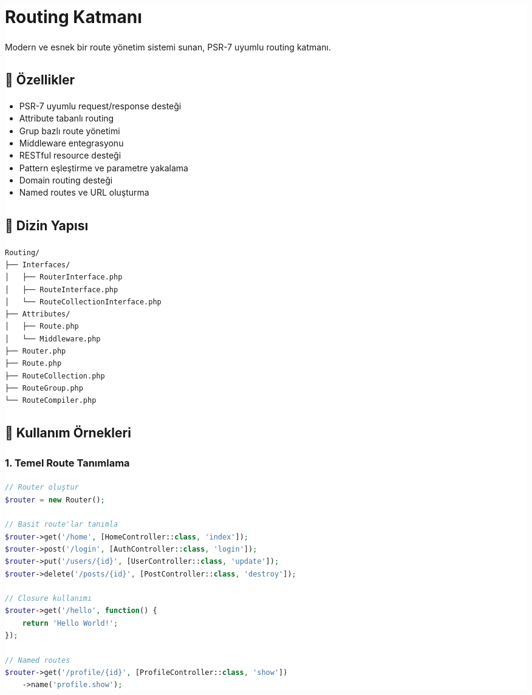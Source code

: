 # Routing Katmanı

Modern ve esnek bir route yönetim sistemi sunan, PSR-7 uyumlu routing katmanı.

## 🌟 Özellikler

- PSR-7 uyumlu request/response desteği
- Attribute tabanlı routing
- Grup bazlı route yönetimi
- Middleware entegrasyonu
- RESTful resource desteği
- Pattern eşleştirme ve parametre yakalama
- Domain routing desteği
- Named routes ve URL oluşturma

## 📂 Dizin Yapısı

```plaintext
Routing/
├── Interfaces/
│   ├── RouterInterface.php
│   ├── RouteInterface.php
│   └── RouteCollectionInterface.php
├── Attributes/
│   ├── Route.php
│   └── Middleware.php
├── Router.php
├── Route.php
├── RouteCollection.php
├── RouteGroup.php
└── RouteCompiler.php
```

## 🚀 Kullanım Örnekleri

### 1. Temel Route Tanımlama

```php
// Router oluştur
$router = new Router();

// Basit route'lar tanımla
$router->get('/home', [HomeController::class, 'index']);
$router->post('/login', [AuthController::class, 'login']);
$router->put('/users/{id}', [UserController::class, 'update']);
$router->delete('/posts/{id}', [PostController::class, 'destroy']);

// Closure kullanımı
$router->get('/hello', function() {
    return 'Hello World!';
});

// Named routes
$router->get('/profile/{id}', [ProfileController::class, 'show'])
    ->name('profile.show');
```
